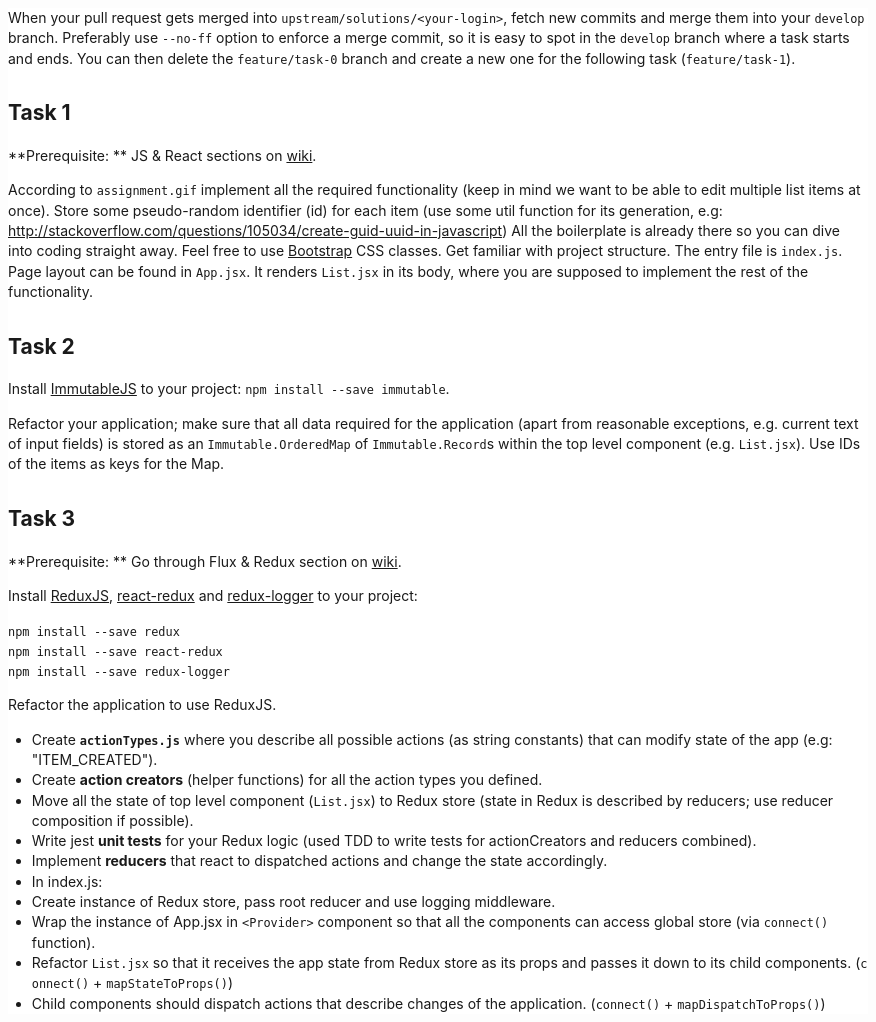 When your pull request gets merged into `upstream/solutions/<your-login>`, fetch new commits and merge them into your `develop` branch. Preferably use `--no-ff` option to enforce a merge commit, so it is easy to spot in the `develop` branch where a task starts and ends.
You can then delete the `feature/task-0` branch and create a new one for the following task (`feature/task-1`).

## Task 1
**Prerequisite: ** JS & React sections on [wiki](https://kentico.atlassian.net/wiki/display/KA/04+-+JS-related+tutorials).

According to `assignment.gif` implement all the required functionality (keep in mind we want to be able to edit multiple list items at once). Store some pseudo-random identifier (id) for each item (use some util function for its generation, e.g: http://stackoverflow.com/questions/105034/create-guid-uuid-in-javascript)
All the boilerplate is already there so you can dive into coding straight away. Feel free to use [Bootstrap](http://getbootstrap.com/) CSS classes. Get familiar with project structure. The entry file is `index.js`. Page layout can be found in `App.jsx`. It renders `List.jsx` in its body, where you are supposed to implement the rest of the functionality. 

## Task 2
Install [ImmutableJS](http://facebook.github.io/immutable-js) to your project: `npm install --save immutable`.

Refactor your application; make sure that all data required for the application (apart from reasonable exceptions, e.g. current text of input fields) is stored as an `Immutable.OrderedMap` of `Immutable.Record`s within the top level component (e.g. `List.jsx`). Use IDs of the items as keys for the Map.

## Task 3
**Prerequisite: ** Go through Flux & Redux section on [wiki](https://kentico.atlassian.net/wiki/display/KA/04+-+JS-related+tutorials).

Install [ReduxJS](http://redux.js.org/), [react-redux](http://redux.js.org/docs/basics/UsageWithReact.html) and [redux-logger](https://github.com/evgenyrodionov/redux-logger) to your project: 
```
npm install --save redux
npm install --save react-redux
npm install --save redux-logger
```
Refactor the application to use ReduxJS. 
 - Create **`actionTypes.js`** where you describe all possible actions (as string constants) that can modify state of the app (e.g: "ITEM_CREATED").
 - Create **action creators** (helper functions) for all the action types you defined.
 - Move all the state of top level component (`List.jsx`) to Redux store (state in Redux is described by reducers; use reducer composition if possible).
  - Write jest **unit tests** for your Redux logic (used TDD to write tests for actionCreators and reducers combined).
  - Implement **reducers** that react to dispatched actions and change the state accordingly.
 - In index.js:
  - Create instance of Redux store, pass root reducer and use logging middleware.
  - Wrap the instance of App.jsx in `<Provider>` component so that all the components can access global store (via `connect()` function).
 - Refactor `List.jsx` so that it receives the app state from Redux store as its props and passes it down to its child components. (`connect()` + `mapStateToProps()`)
 - Child components should dispatch actions that describe changes of the application. (`connect()` + `mapDispatchToProps()`)
